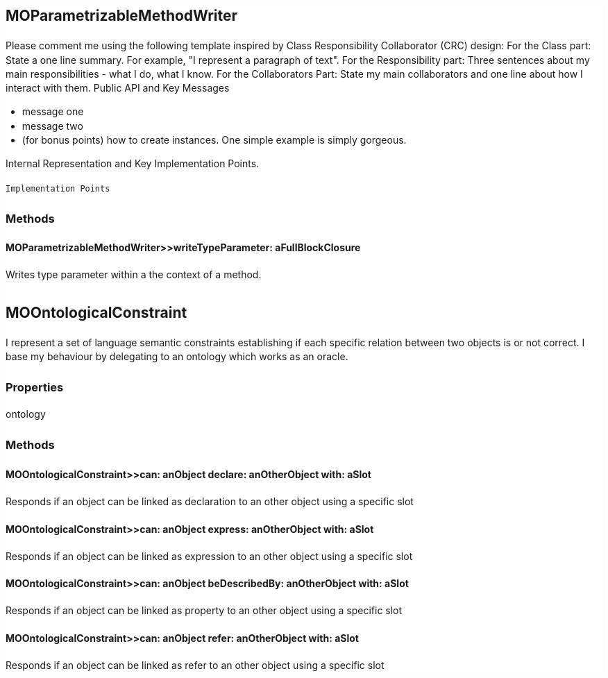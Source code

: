 

## MOParametrizableMethodWriter
Please comment me using the following template inspired by Class Responsibility Collaborator (CRC) design:
For the Class part:  State a one line summary. For example, "I represent a paragraph of text".
For the Responsibility part: Three sentences about my main responsibilities - what I do, what I know.
For the Collaborators Part: State my main collaborators and one line about how I interact with them. 
Public API and Key Messages
- message one   
- message two 
- (for bonus points) how to create instances.
   One simple example is simply gorgeous.
 
Internal Representation and Key Implementation Points.

    Implementation Points

### Methods
#### MOParametrizableMethodWriter>>writeTypeParameter: aFullBlockClosure 
Writes type parameter within a the context of a method.



## MOOntologicalConstraint
I represent a set of language semantic constraints establishing if each specific relation between two objects is or not correct. 
I base my behaviour by delegating to an ontology which works as an oracle.

### Properties
ontology

### Methods
#### MOOntologicalConstraint>>can: anObject declare: anOtherObject with: aSlot
Responds if an object can be linked as declaration to an other object using a specific slot

#### MOOntologicalConstraint>>can: anObject express: anOtherObject with: aSlot
Responds if an object can be linked as expression to an other object using a specific slot

#### MOOntologicalConstraint>>can: anObject beDescribedBy: anOtherObject with: aSlot
Responds if an object can be linked as property to an other object using a specific slot

#### MOOntologicalConstraint>>can: anObject refer: anOtherObject with: aSlot
Responds if an object can be linked as refer to an other object using a specific slot
